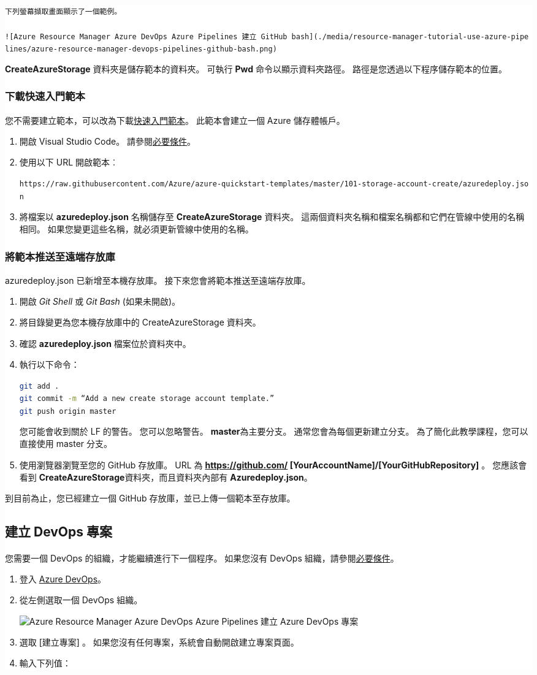     下列螢幕擷取畫面顯示了一個範例。

    ![Azure Resource Manager Azure DevOps Azure Pipelines 建立 GitHub bash](./media/resource-manager-tutorial-use-azure-pipelines/azure-resource-manager-devops-pipelines-github-bash.png)

**CreateAzureStorage** 資料夾是儲存範本的資料夾。 可執行 **Pwd** 命令以顯示資料夾路徑。 路徑是您透過以下程序儲存範本的位置。

### <a name="download-a-quickstart-template"></a>下載快速入門範本

您不需要建立範本，可以改為下載[快速入門範本]( https://raw.githubusercontent.com/Azure/azure-quickstart-templates/master/101-storage-account-create/azuredeploy.json)。 此範本會建立一個 Azure 儲存體帳戶。

1. 開啟 Visual Studio Code。 請參閱[必要條件](#prerequisites)。
2. 使用以下 URL 開啟範本︰

    ```URL
    https://raw.githubusercontent.com/Azure/azure-quickstart-templates/master/101-storage-account-create/azuredeploy.json
    ```

3. 將檔案以 **azuredeploy.json** 名稱儲存至 **CreateAzureStorage** 資料夾。 這兩個資料夾名稱和檔案名稱都和它們在管線中使用的名稱相同。  如果您變更這些名稱，就必須更新管線中使用的名稱。

### <a name="push-the-template-to-the-remote-repository"></a>將範本推送至遠端存放庫

azuredeploy.json 已新增至本機存放庫。 接下來您會將範本推送至遠端存放庫。

1. 開啟 *Git Shell* 或 *Git Bash* (如果未開啟)。
1. 將目錄變更為您本機存放庫中的 CreateAzureStorage 資料夾。
1. 確認 **azuredeploy.json** 檔案位於資料夾中。
1. 執行以下命令：

    ```bash
    git add .
    git commit -m “Add a new create storage account template.”
    git push origin master
    ```

    您可能會收到關於 LF 的警告。 您可以忽略警告。 **master**為主要分支。  通常您會為每個更新建立分支。 為了簡化此教學課程，您可以直接使用 master 分支。
1. 使用瀏覽器瀏覽至您的 GitHub 存放庫。  URL 為 **https://github.com/ [YourAccountName]/[YourGitHubRepository]** 。 您應該會看到 **CreateAzureStorage**資料夾，而且資料夾內部有 **Azuredeploy.json**。

到目前為止，您已經建立一個 GitHub 存放庫，並已上傳一個範本至存放庫。

## <a name="create-a-devops-project"></a>建立 DevOps 專案

您需要一個 DevOps 的組織，才能繼續進行下一個程序。  如果您沒有 DevOps 組織，請參閱[必要條件](#prerequisites)。

1. 登入 [Azure DevOps](https://dev.azure.com)。
1. 從左側選取一個 DevOps 組織。

    ![Azure Resource Manager Azure DevOps Azure Pipelines 建立 Azure DevOps 專案](./media/resource-manager-tutorial-use-azure-pipelines/azure-resource-manager-devops-pipelines-create-devops-project.png)

1. 選取 [建立專案]  。 如果您沒有任何專案，系統會自動開啟建立專案頁面。
1. 輸入下列值：
